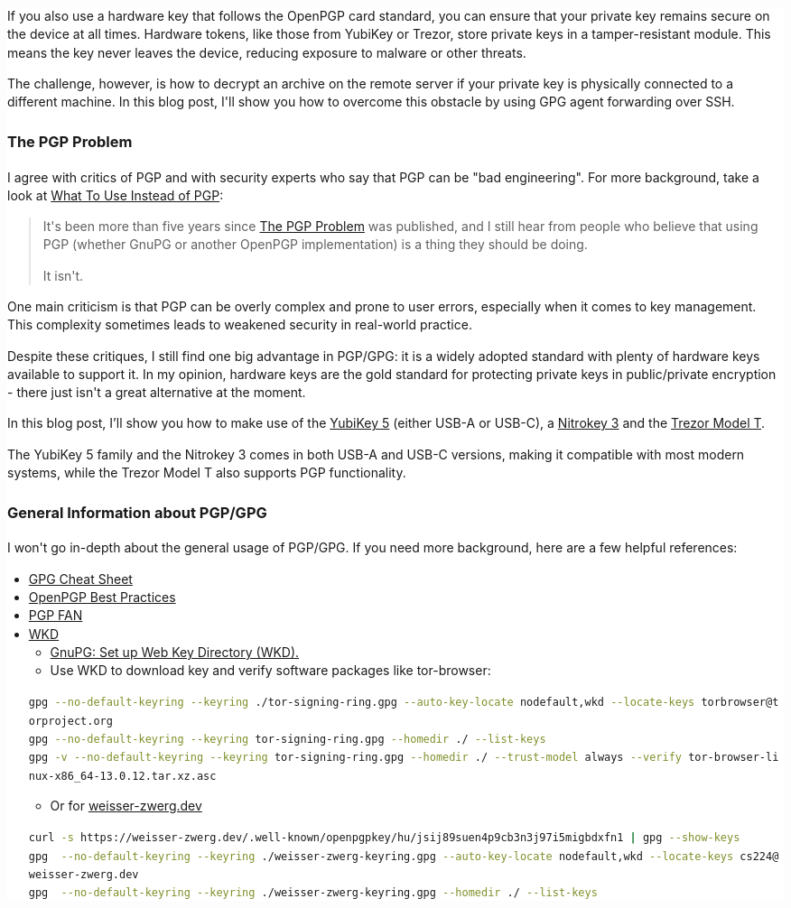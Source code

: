 If you also use a hardware key that follows the OpenPGP card standard, you can ensure that your private key remains secure on the device at all times.
Hardware tokens, like those from YubiKey or Trezor, store private keys in a tamper-resistant module.
This means the key never leaves the device, reducing exposure to malware or other threats.

The challenge, however, is how to decrypt an archive on the remote server if your private key is physically connected to a different machine.
In this blog post, I'll show you how to overcome this obstacle by using GPG agent forwarding over SSH.

### The PGP Problem

I agree with critics of PGP and with security experts who say that PGP can be "bad engineering".
For more background, take a look at [What To Use Instead of PGP](https://soatok.blog/2024/11/15/what-to-use-instead-of-pgp/):
> It's been more than five years since [The PGP Problem](https://www.latacora.com/blog/2019/07/16/the-pgp-problem/) was published,
> and I still hear from people who believe that using PGP (whether GnuPG or another OpenPGP implementation) is a thing they should be doing.
>
> It isn't.

One main criticism is that PGP can be overly complex and prone to user errors, especially when it comes to key management.
This complexity sometimes leads to weakened security in real-world practice.  


Despite these critiques, I still find one big advantage in PGP/GPG: it is a widely adopted standard with plenty of hardware keys available to support it.
In my opinion, hardware keys are the gold standard for protecting private keys in public/private encryption - there just isn't a great alternative at the moment.

In this blog post, I’ll show you how to make use of the [YubiKey 5](https://www.yubico.com/products/yubikey-5-overview/) (either USB-A or USB-C), a [Nitrokey 3](https://www.nitrokey.com/products/nitrokeys) and the [Trezor Model T](https://trezor.io/trezor-model-t).

The YubiKey 5 family and the Nitrokey 3 comes in both USB-A and USB-C versions, making it compatible with most modern systems, while the Trezor Model T also supports PGP functionality.

### General Information about PGP/GPG

I won't go in-depth about the general usage of PGP/GPG. If you need more background, here are a few helpful references:

* [GPG Cheat Sheet](https://gock.net/blog/2020/gpg-cheat-sheet)
* [OpenPGP Best Practices](https://riseup.net/en/security/message-security/openpgp/best-practices)
* [PGP FAN](https://articles.59.ca/doku.php?id=pgpfan:index)
* [WKD](https://wiki.gnupg.org/WKD)
    * [GnuPG: Set up Web Key Directory (WKD).](https://www.kuketz-blog.de/gnupg-web-key-directory-wkd-einrichten)
    * Use WKD to download key and verify software packages like tor-browser:
    ```bash
    gpg --no-default-keyring --keyring ./tor-signing-ring.gpg --auto-key-locate nodefault,wkd --locate-keys torbrowser@torproject.org
    gpg --no-default-keyring --keyring tor-signing-ring.gpg --homedir ./ --list-keys
    gpg -v --no-default-keyring --keyring tor-signing-ring.gpg --homedir ./ --trust-model always --verify tor-browser-linux-x86_64-13.0.12.tar.xz.asc
    ```
    * Or for [weisser-zwerg.dev](/.well-known/openpgpkey/hu/jsij89suen4p9cb3n3j97i5migbdxfn1)
    ```bash
    curl -s https://weisser-zwerg.dev/.well-known/openpgpkey/hu/jsij89suen4p9cb3n3j97i5migbdxfn1 | gpg --show-keys
    gpg  --no-default-keyring --keyring ./weisser-zwerg-keyring.gpg --auto-key-locate nodefault,wkd --locate-keys cs224@weisser-zwerg.dev
    gpg  --no-default-keyring --keyring ./weisser-zwerg-keyring.gpg --homedir ./ --list-keys